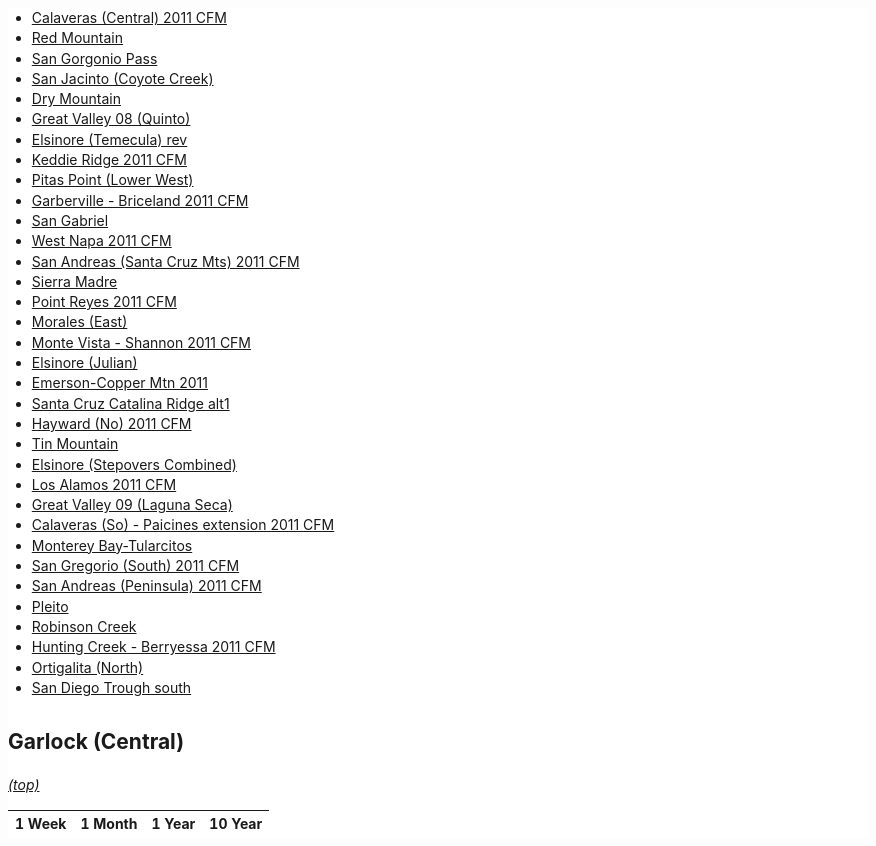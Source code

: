 * [Calaveras (Central) 2011 CFM](#calaveras-central-2011-cfm)
* [Red Mountain](#red-mountain)
* [San Gorgonio Pass](#san-gorgonio-pass)
* [San Jacinto (Coyote Creek)](#san-jacinto-coyote-creek)
* [Dry Mountain](#dry-mountain)
* [Great Valley 08 (Quinto)](#great-valley-08-quinto)
* [Elsinore (Temecula) rev](#elsinore-temecula-rev)
* [Keddie Ridge 2011 CFM](#keddie-ridge-2011-cfm)
* [Pitas Point (Lower West)](#pitas-point-lower-west)
* [Garberville - Briceland 2011 CFM](#garberville---briceland-2011-cfm)
* [San Gabriel](#san-gabriel)
* [West Napa 2011 CFM](#west-napa-2011-cfm)
* [San Andreas (Santa Cruz Mts) 2011 CFM](#san-andreas-santa-cruz-mts-2011-cfm)
* [Sierra Madre](#sierra-madre)
* [Point Reyes 2011 CFM](#point-reyes-2011-cfm)
* [Morales (East)](#morales-east)
* [Monte Vista - Shannon 2011 CFM](#monte-vista---shannon-2011-cfm)
* [Elsinore (Julian)](#elsinore-julian)
* [Emerson-Copper Mtn 2011](#emerson-copper-mtn-2011)
* [Santa Cruz Catalina Ridge alt1](#santa-cruz-catalina-ridge-alt1)
* [Hayward (No) 2011 CFM](#hayward-no-2011-cfm)
* [Tin Mountain](#tin-mountain)
* [Elsinore (Stepovers Combined)](#elsinore-stepovers-combined)
* [Los Alamos 2011 CFM](#los-alamos-2011-cfm)
* [Great Valley 09 (Laguna Seca)](#great-valley-09-laguna-seca)
* [Calaveras (So) - Paicines extension 2011 CFM](#calaveras-so---paicines-extension-2011-cfm)
* [Monterey Bay-Tularcitos](#monterey-bay-tularcitos)
* [San Gregorio (South) 2011 CFM](#san-gregorio-south-2011-cfm)
* [San Andreas (Peninsula) 2011 CFM](#san-andreas-peninsula-2011-cfm)
* [Pleito](#pleito)
* [Robinson Creek](#robinson-creek)
* [Hunting Creek - Berryessa 2011 CFM](#hunting-creek---berryessa-2011-cfm)
* [Ortigalita (North)](#ortigalita-north)
* [San Diego Trough south](#san-diego-trough-south)

## Garlock (Central)
*[(top)](#table-of-contents)*

| 1 Week | 1 Month | 1 Year | 10 Year |
|-----|-----|-----|-----|